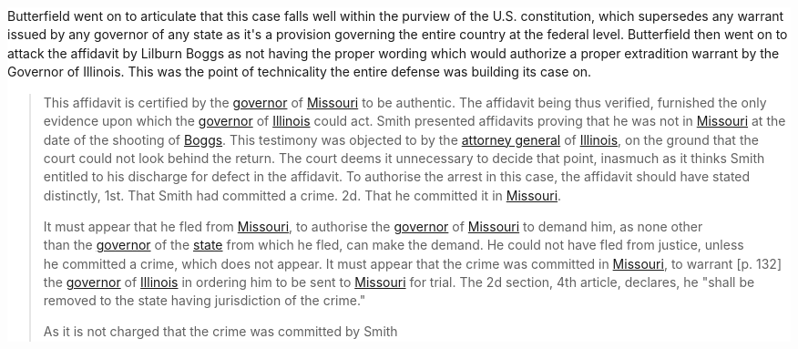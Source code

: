 Butterfield went on to articulate that this case falls well within the
purview of the U.S. constitution, which supersedes any warrant issued by
any governor of any state as it's a provision governing the entire
country at the federal level. Butterfield then went on to attack the
affidavit by Lilburn Boggs as not having the proper wording which would
authorize a proper extradition warrant by the Governor of Illinois. This
was the point of technicality the entire defense was building its case
on.

> This affidavit is certified by
> the [governor](https://www.josephsmithpapers.org/paper-summary/appendix-1-document-11-court-ruling-5-january-1843/18#1054387889795198106) of [Missouri](https://www.josephsmithpapers.org/paper-summary/appendix-1-document-11-court-ruling-5-january-1843/18#6191339238992950235) to
> be authentic. The affidavit being thus verified, furnished the only
> evidence upon which
> the [governor](https://www.josephsmithpapers.org/paper-summary/appendix-1-document-11-court-ruling-5-january-1843/18#17429403220539445683) of [Illinois](https://www.josephsmithpapers.org/paper-summary/appendix-1-document-11-court-ruling-5-january-1843/18#13658762762266977185) could act.
> Smith presented affidavits proving that he was not
> in [Missouri](https://www.josephsmithpapers.org/paper-summary/appendix-1-document-11-court-ruling-5-january-1843/18#15538829531607011758) at
> the date of the shooting
> of [Boggs](https://www.josephsmithpapers.org/paper-summary/appendix-1-document-11-court-ruling-5-january-1843/18#4298392479196051537).
> This testimony was objected to by the [attorney
> general](https://www.josephsmithpapers.org/paper-summary/appendix-1-document-11-court-ruling-5-january-1843/18#18099934305924883224) of [Illinois](https://www.josephsmithpapers.org/paper-summary/appendix-1-document-11-court-ruling-5-january-1843/18#5428925026137419725), on
> the ground that the court could not look behind the return. The court
> deems it unnecessary to decide that point, inasmuch as it thinks Smith
> entitled to his discharge for defect in the affidavit. To authorise
> the arrest in this case, the affidavit should have stated distinctly,
> 1st. That Smith had committed a crime. 2d. That he committed
> it in [Missouri](https://www.josephsmithpapers.org/paper-summary/appendix-1-document-11-court-ruling-5-january-1843/18#1783073371651422865).
>
> It must appear that he fled
> from [Missouri](https://www.josephsmithpapers.org/paper-summary/appendix-1-document-11-court-ruling-5-january-1843/18#8588010940504641899),
> to
> authorise the [governor](https://www.josephsmithpapers.org/paper-summary/appendix-1-document-11-court-ruling-5-january-1843/18#5435378069215438057) of [Missouri](https://www.josephsmithpapers.org/paper-summary/appendix-1-document-11-court-ruling-5-january-1843/18#13931884842981557448) to
> demand him, as none other
> than the [governor](https://www.josephsmithpapers.org/paper-summary/appendix-1-document-11-court-ruling-5-january-1843/18#13056365701738450746) of
> the [state](https://www.josephsmithpapers.org/paper-summary/appendix-1-document-11-court-ruling-5-january-1843/18#16705727532968317863) from
> which he fled, can make the demand. He could not have fled from
> justice, unless he committed a crime, which does not appear. It must
> appear that the crime was committed
> in [Missouri](https://www.josephsmithpapers.org/paper-summary/appendix-1-document-11-court-ruling-5-january-1843/18#6567067210346226268),
> to warrant \[p. 132\]
> the [governor](https://www.josephsmithpapers.org/paper-summary/appendix-1-document-11-court-ruling-5-january-1843/18#8792327526220673147) of [Illinois](https://www.josephsmithpapers.org/paper-summary/appendix-1-document-11-court-ruling-5-january-1843/18#7057834950650534366) in
> ordering him to be sent
> to [Missouri](https://www.josephsmithpapers.org/paper-summary/appendix-1-document-11-court-ruling-5-january-1843/18#12513551237829040232) for
> trial. The 2d section, 4th article, declares, he "shall be removed to
> the state having jurisdiction of the crime."
>
> As it is not charged that the crime was committed by Smith